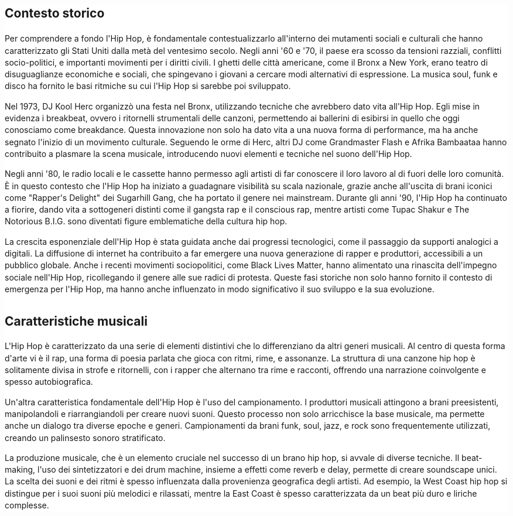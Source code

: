 
## Contesto storico


Per comprendere a fondo l'Hip Hop, è fondamentale contestualizzarlo all'interno dei mutamenti sociali e culturali che hanno caratterizzato gli Stati Uniti dalla metà del ventesimo secolo. Negli anni '60 e '70, il paese era scosso da tensioni razziali, conflitti socio-politici, e importanti movimenti per i diritti civili. I ghetti delle città americane, come il Bronx a New York, erano teatro di disuguaglianze economiche e sociali, che spingevano i giovani a cercare modi alternativi di espressione. La musica soul, funk e disco ha fornito le basi ritmiche su cui l'Hip Hop si sarebbe poi sviluppato.

Nel 1973, DJ Kool Herc organizzò una festa nel Bronx, utilizzando tecniche che avrebbero dato vita all'Hip Hop. Egli mise in evidenza i breakbeat, ovvero i ritornelli strumentali delle canzoni, permettendo ai ballerini di esibirsi in quello che oggi conosciamo come breakdance. Questa innovazione non solo ha dato vita a una nuova forma di performance, ma ha anche segnato l'inizio di un movimento culturale. Seguendo le orme di Herc, altri DJ come Grandmaster Flash e Afrika Bambaataa hanno contribuito a plasmare la scena musicale, introducendo nuovi elementi e tecniche nel suono dell'Hip Hop.

Negli anni '80, le radio locali e le cassette hanno permesso agli artisti di far conoscere il loro lavoro al di fuori delle loro comunità. È in questo contesto che l'Hip Hop ha iniziato a guadagnare visibilità su scala nazionale, grazie anche all'uscita di brani iconici come "Rapper's Delight" dei Sugarhill Gang, che ha portato il genere nei mainstream. Durante gli anni '90, l'Hip Hop ha continuato a fiorire, dando vita a sottogeneri distinti come il gangsta rap e il conscious rap, mentre artisti come Tupac Shakur e The Notorious B.I.G. sono diventati figure emblematiche della cultura hip hop.

La crescita esponenziale dell'Hip Hop è stata guidata anche dai progressi tecnologici, come il passaggio da supporti analogici a digitali. La diffusione di internet ha contribuito a far emergere una nuova generazione di rapper e produttori, accessibili a un pubblico globale. Anche i recenti movimenti sociopolitici, come Black Lives Matter, hanno alimentato una rinascita dell'impegno sociale nell'Hip Hop, ricollegando il genere alle sue radici di protesta. Queste fasi storiche non solo hanno fornito il contesto di emergenza per l'Hip Hop, ma hanno anche influenzato in modo significativo il suo sviluppo e la sua evoluzione.


## Caratteristiche musicali


L'Hip Hop è caratterizzato da una serie di elementi distintivi che lo differenziano da altri generi musicali. Al centro di questa forma d'arte vi è il rap, una forma di poesia parlata che gioca con ritmi, rime, e assonanze. La struttura di una canzone hip hop è solitamente divisa in strofe e ritornelli, con i rapper che alternano tra rime e racconti, offrendo una narrazione coinvolgente e spesso autobiografica.

Un'altra caratteristica fondamentale dell'Hip Hop è l'uso del campionamento. I produttori musicali attingono a brani preesistenti, manipolandoli e riarrangiandoli per creare nuovi suoni. Questo processo non solo arricchisce la base musicale, ma permette anche un dialogo tra diverse epoche e generi. Campionamenti da brani funk, soul, jazz, e rock sono frequentemente utilizzati, creando un palinsesto sonoro stratificato.

La produzione musicale, che è un elemento cruciale nel successo di un brano hip hop, si avvale di diverse tecniche. Il beat-making, l'uso dei sintetizzatori e dei drum machine, insieme a effetti come reverb e delay, permette di creare soundscape unici. La scelta dei suoni e dei ritmi è spesso influenzata dalla provenienza geografica degli artisti. Ad esempio, la West Coast hip hop si distingue per i suoi suoni più melodici e rilassati, mentre la East Coast è spesso caratterizzata da un beat più duro e liriche complesse.
